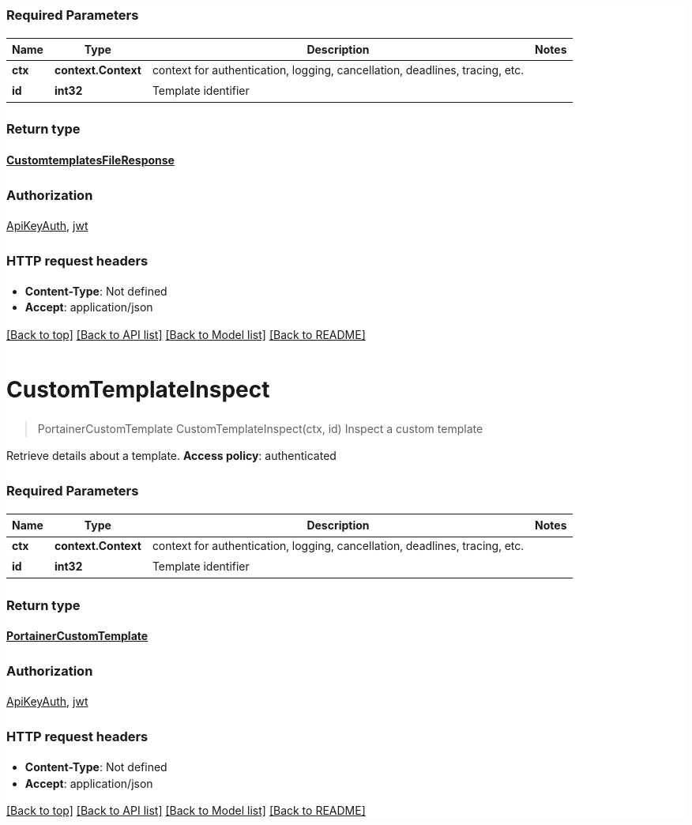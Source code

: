 ### Required Parameters

Name | Type | Description  | Notes
------------- | ------------- | ------------- | -------------
 **ctx** | **context.Context** | context for authentication, logging, cancellation, deadlines, tracing, etc.
  **id** | **int32**| Template identifier | 

### Return type

[**CustomtemplatesFileResponse**](customtemplates.fileResponse.md)

### Authorization

[ApiKeyAuth](../README.md#ApiKeyAuth), [jwt](../README.md#jwt)

### HTTP request headers

 - **Content-Type**: Not defined
 - **Accept**: application/json

[[Back to top]](#) [[Back to API list]](../README.md#documentation-for-api-endpoints) [[Back to Model list]](../README.md#documentation-for-models) [[Back to README]](../README.md)

# **CustomTemplateInspect**
> PortainerCustomTemplate CustomTemplateInspect(ctx, id)
Inspect a custom template

Retrieve details about a template. **Access policy**: authenticated

### Required Parameters

Name | Type | Description  | Notes
------------- | ------------- | ------------- | -------------
 **ctx** | **context.Context** | context for authentication, logging, cancellation, deadlines, tracing, etc.
  **id** | **int32**| Template identifier | 

### Return type

[**PortainerCustomTemplate**](portainer.CustomTemplate.md)

### Authorization

[ApiKeyAuth](../README.md#ApiKeyAuth), [jwt](../README.md#jwt)

### HTTP request headers

 - **Content-Type**: Not defined
 - **Accept**: application/json

[[Back to top]](#) [[Back to API list]](../README.md#documentation-for-api-endpoints) [[Back to Model list]](../README.md#documentation-for-models) [[Back to README]](../README.md)
